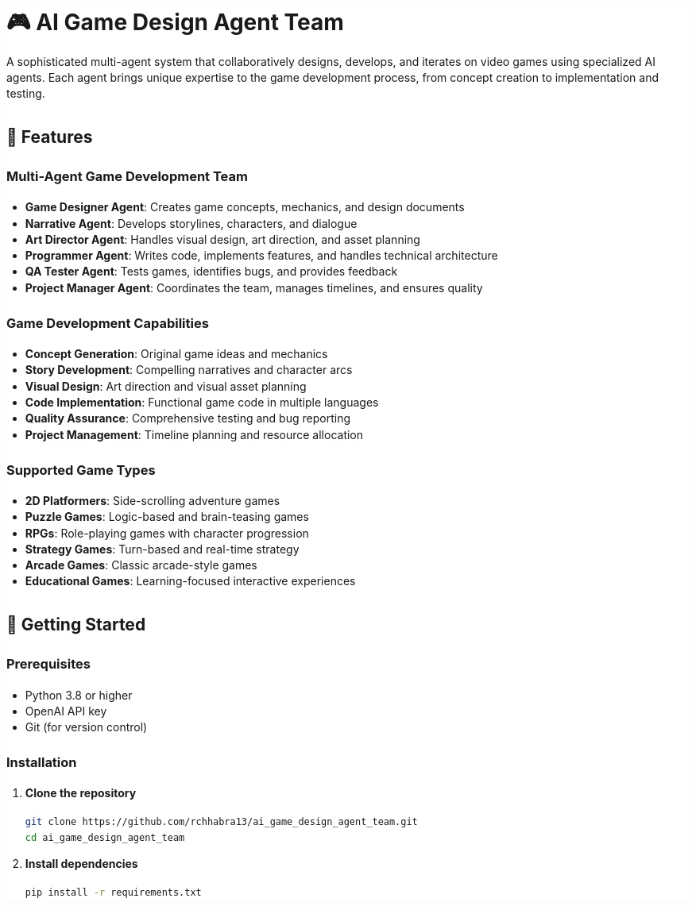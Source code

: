 # 🎮 AI Game Design Agent Team

A sophisticated multi-agent system that collaboratively designs, develops, and iterates on video games using specialized AI agents. Each agent brings unique expertise to the game development process, from concept creation to implementation and testing.

## 🌟 Features

### Multi-Agent Game Development Team
- **Game Designer Agent**: Creates game concepts, mechanics, and design documents
- **Narrative Agent**: Develops storylines, characters, and dialogue
- **Art Director Agent**: Handles visual design, art direction, and asset planning
- **Programmer Agent**: Writes code, implements features, and handles technical architecture
- **QA Tester Agent**: Tests games, identifies bugs, and provides feedback
- **Project Manager Agent**: Coordinates the team, manages timelines, and ensures quality

### Game Development Capabilities
- **Concept Generation**: Original game ideas and mechanics
- **Story Development**: Compelling narratives and character arcs
- **Visual Design**: Art direction and visual asset planning
- **Code Implementation**: Functional game code in multiple languages
- **Quality Assurance**: Comprehensive testing and bug reporting
- **Project Management**: Timeline planning and resource allocation

### Supported Game Types
- **2D Platformers**: Side-scrolling adventure games
- **Puzzle Games**: Logic-based and brain-teasing games
- **RPGs**: Role-playing games with character progression
- **Strategy Games**: Turn-based and real-time strategy
- **Arcade Games**: Classic arcade-style games
- **Educational Games**: Learning-focused interactive experiences

## 🚀 Getting Started

### Prerequisites
- Python 3.8 or higher
- OpenAI API key
- Git (for version control)

### Installation

1. **Clone the repository**
   ```bash
   git clone https://github.com/rchhabra13/ai_game_design_agent_team.git
   cd ai_game_design_agent_team
   ```

2. **Install dependencies**
   ```bash
   pip install -r requirements.txt
   ```
